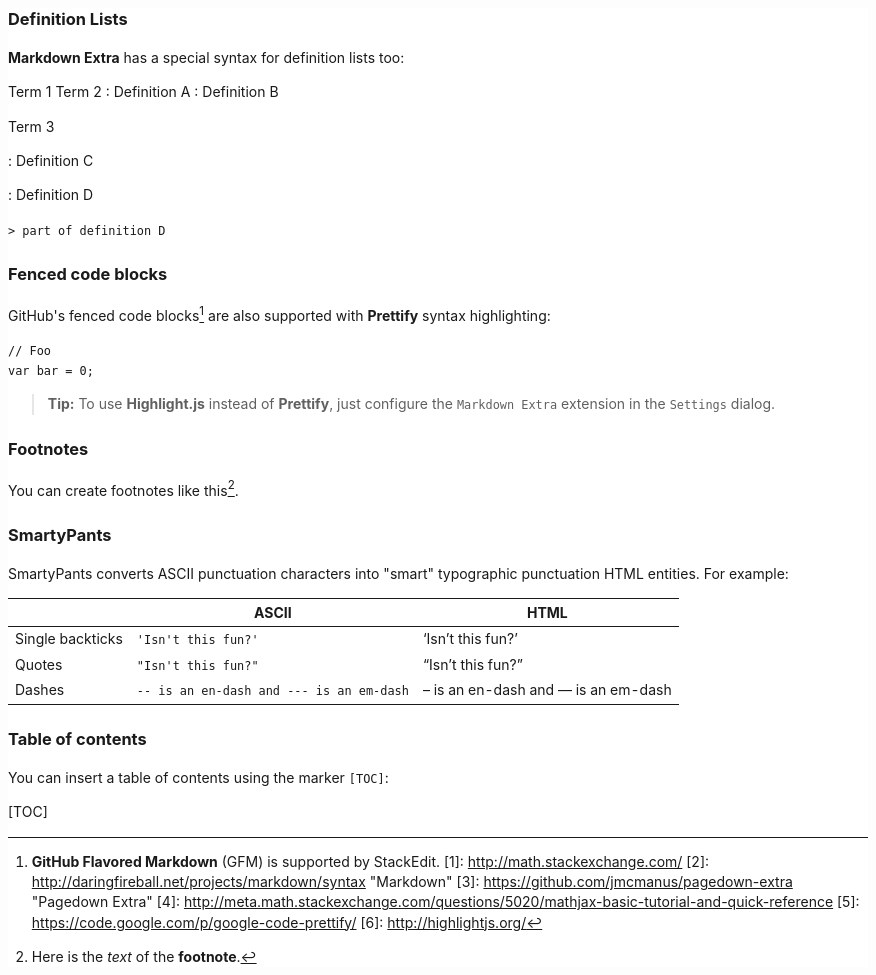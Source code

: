  
### Definition Lists
 
**Markdown Extra** has a special syntax for definition lists too:
 
Term 1
Term 2
:   Definition A
:   Definition B
 
Term 3
 
:   Definition C
 
:   Definition D
 
	> part of definition D
 
 
### Fenced code blocks
 
GitHub's fenced code blocks[^gfm] are also supported with **Prettify** syntax highlighting:
 
```
// Foo
var bar = 0;
```
 
> **Tip:** To use **Highlight.js** instead of **Prettify**, just configure the `Markdown Extra` extension in the <i class="icon-cog"></i> `Settings` dialog.
 
 
### Footnotes
 
You can create footnotes like this[^footnote].
 
  [^footnote]: Here is the *text* of the **footnote**.
 
 
### SmartyPants
 
SmartyPants converts ASCII punctuation characters into "smart" typographic punctuation HTML entities. For example:
 
|                  | ASCII                                    | HTML                                |
 ------------------|------------------------------------------|-------------------------------------
| Single backticks | `'Isn't this fun?'`                      | ‘Isn’t this fun?’ |
| Quotes           | `"Isn't this fun?"`                      | “Isn’t this fun?” |
| Dashes           | `-- is an en-dash and --- is an em-dash` | – is an en-dash and — is an em-dash |
 
 
### Table of contents
 
You can insert a table of contents using the marker `[TOC]`:
 
[TOC]
 

  [^stackedit]: [StackEdit](https://stackedit.io/) is a full-featured, open-source Markdown editor based on PageDown, the Markdown library used by Stack Overflow and the other Stack Exchange sites.
  [^gfm]: **GitHub Flavored Markdown** (GFM) is supported by StackEdit.
  [1]: http://math.stackexchange.com/
  [2]: http://daringfireball.net/projects/markdown/syntax "Markdown"
  [3]: https://github.com/jmcmanus/pagedown-extra "Pagedown Extra"
  [4]: http://meta.math.stackexchange.com/questions/5020/mathjax-basic-tutorial-and-quick-reference
  [5]: https://code.google.com/p/google-code-prettify/
  [6]: http://highlightjs.org/